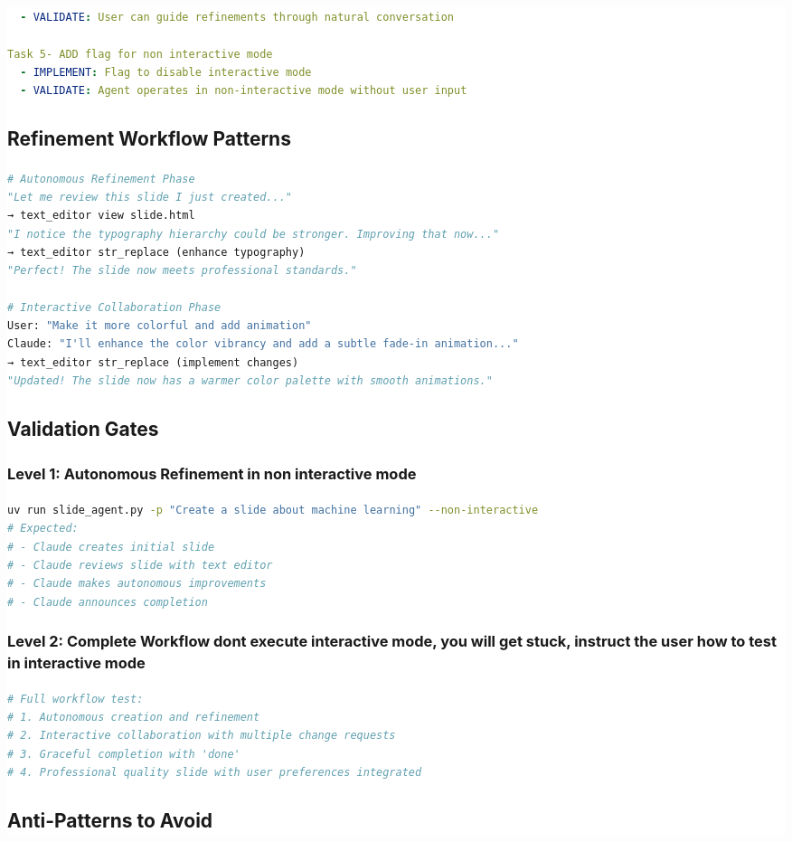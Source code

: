 ```yaml
  - VALIDATE: User can guide refinements through natural conversation

Task 5- ADD flag for non interactive mode
  - IMPLEMENT: Flag to disable interactive mode
  - VALIDATE: Agent operates in non-interactive mode without user input

```

## Refinement Workflow Patterns

```python
# Autonomous Refinement Phase
"Let me review this slide I just created..."
→ text_editor view slide.html
"I notice the typography hierarchy could be stronger. Improving that now..."
→ text_editor str_replace (enhance typography)
"Perfect! The slide now meets professional standards."

# Interactive Collaboration Phase
User: "Make it more colorful and add animation"
Claude: "I'll enhance the color vibrancy and add a subtle fade-in animation..."
→ text_editor str_replace (implement changes)
"Updated! The slide now has a warmer color palette with smooth animations."
```

## Validation Gates

### Level 1: Autonomous Refinement in non interactive mode

```bash
uv run slide_agent.py -p "Create a slide about machine learning" --non-interactive
# Expected:
# - Claude creates initial slide
# - Claude reviews slide with text editor
# - Claude makes autonomous improvements
# - Claude announces completion
```

### Level 2: Complete Workflow dont execute interactive mode, you will get stuck, instruct the user how to test in interactive mode

```bash
# Full workflow test:
# 1. Autonomous creation and refinement
# 2. Interactive collaboration with multiple change requests
# 3. Graceful completion with 'done'
# 4. Professional quality slide with user preferences integrated
```

## Anti-Patterns to Avoid
